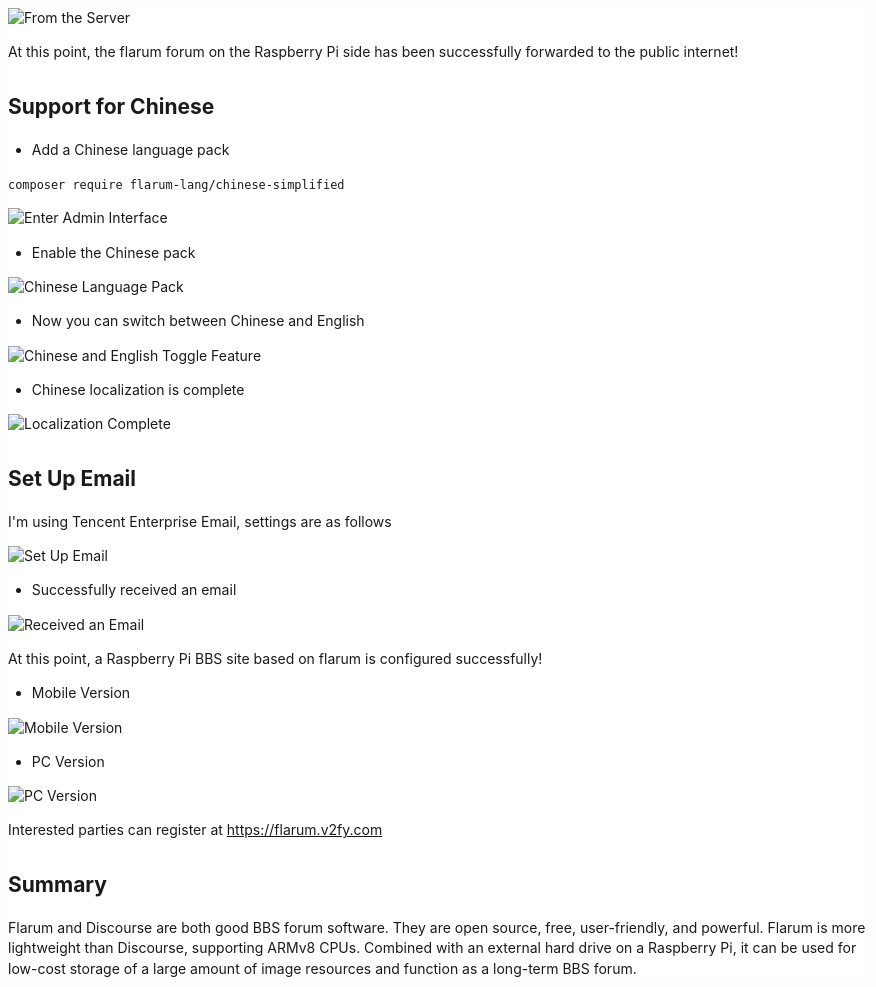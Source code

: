 ![From the Server](https://cdn.fangyuanxiaozhan.com/assets/1637921412698DjK4z2tN.png)

At this point, the flarum forum on the Raspberry Pi side has been successfully forwarded to the public internet!

## Support for Chinese

- Add a Chinese language pack

```
composer require flarum-lang/chinese-simplified
```

![Enter Admin Interface](https://cdn.fangyuanxiaozhan.com/assets/1637921412570mfANJJaf.png)

- Enable the Chinese pack

![Chinese Language Pack](https://cdn.fangyuanxiaozhan.com/assets/16379214133468i0xAjdN.png)

- Now you can switch between Chinese and English

![Chinese and English Toggle Feature](https://cdn.fangyuanxiaozhan.com/assets/1637921412597ZTYwAX2H.png)

- Chinese localization is complete

![Localization Complete](https://cdn.fangyuanxiaozhan.com/assets/1637921412690AmpRG5ae.png)

## Set Up Email

I'm using Tencent Enterprise Email, settings are as follows

![Set Up Email](https://cdn.fangyuanxiaozhan.com/assets/1637921412888eQHB6Gz6.png)

- Successfully received an email

![Received an Email](https://cdn.fangyuanxiaozhan.com/assets/1637921414748KziZ4HH8.png)


At this point, a Raspberry Pi BBS site based on flarum is configured successfully!

- Mobile Version

![Mobile Version](https://cdn.fangyuanxiaozhan.com/assets/1637921412026nDtb3yby.png)

- PC Version

![PC Version](https://cdn.fangyuanxiaozhan.com/assets/1637921412387PtYxAdck.png)

Interested parties can register at https://flarum.v2fy.com


## Summary

Flarum and Discourse are both good BBS forum software. They are open source, free, user-friendly, and powerful. Flarum is more lightweight than Discourse, supporting ARMv8 CPUs. Combined with an external hard drive on a Raspberry Pi, it can be used for low-cost storage of a large amount of image resources and function as a long-term BBS forum.
